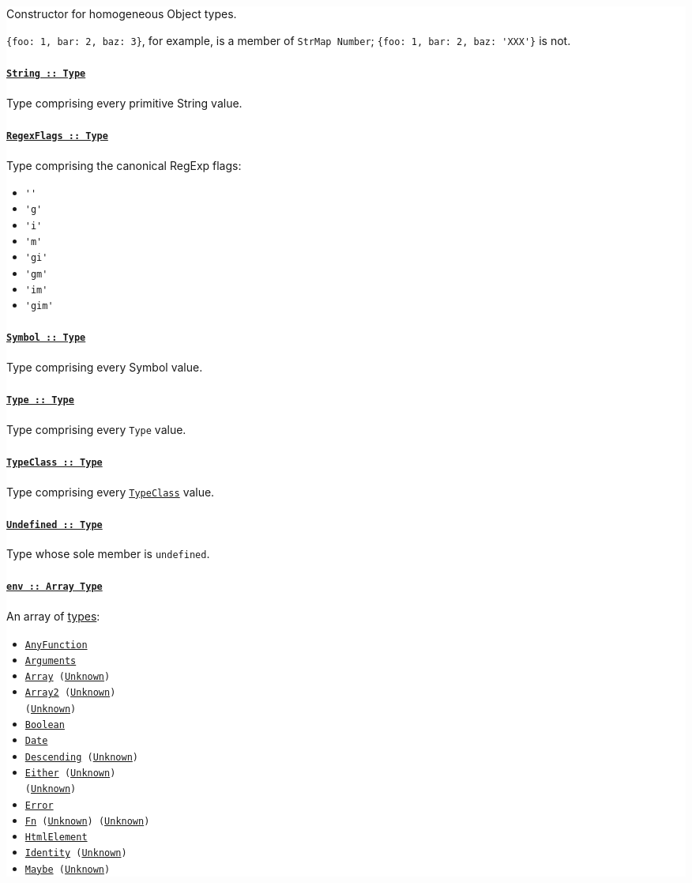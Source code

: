 Constructor for homogeneous Object types.

`{foo: 1, bar: 2, baz: 3}`, for example, is a member of `StrMap Number`;
`{foo: 1, bar: 2, baz: 'XXX'}` is not.

#### <a name="String" href="https://github.com/sanctuary-js/sanctuary-def/blob/v0.20.1/index.js#L946">`String :: Type`</a>

Type comprising every primitive String value.

#### <a name="RegexFlags" href="https://github.com/sanctuary-js/sanctuary-def/blob/v0.20.1/index.js#L954">`RegexFlags :: Type`</a>

Type comprising the canonical RegExp flags:

  - `''`
  - `'g'`
  - `'i'`
  - `'m'`
  - `'gi'`
  - `'gm'`
  - `'im'`
  - `'gim'`

#### <a name="Symbol" href="https://github.com/sanctuary-js/sanctuary-def/blob/v0.20.1/index.js#L971">`Symbol :: Type`</a>

Type comprising every Symbol value.

#### <a name="Type" href="https://github.com/sanctuary-js/sanctuary-def/blob/v0.20.1/index.js#L979">`Type :: Type`</a>

Type comprising every `Type` value.

#### <a name="TypeClass" href="https://github.com/sanctuary-js/sanctuary-def/blob/v0.20.1/index.js#L987">`TypeClass :: Type`</a>

Type comprising every [`TypeClass`][] value.

#### <a name="Undefined" href="https://github.com/sanctuary-js/sanctuary-def/blob/v0.20.1/index.js#L995">`Undefined :: Type`</a>

Type whose sole member is `undefined`.

#### <a name="env" href="https://github.com/sanctuary-js/sanctuary-def/blob/v0.20.1/index.js#L1003">`env :: Array Type`</a>

An array of [types][]:

  - <code>[AnyFunction](#AnyFunction)</code>
  - <code>[Arguments](#Arguments)</code>
  - <code>[Array](#Array) ([Unknown][])</code>
  - <code>[Array2](#Array2) ([Unknown][]) ([Unknown][])</code>
  - <code>[Boolean](#Boolean)</code>
  - <code>[Date](#Date)</code>
  - <code>[Descending](#Descending) ([Unknown][])</code>
  - <code>[Either](#Either) ([Unknown][]) ([Unknown][])</code>
  - <code>[Error](#Error)</code>
  - <code>[Fn](#Fn) ([Unknown][]) ([Unknown][])</code>
  - <code>[HtmlElement](#HtmlElement)</code>
  - <code>[Identity](#Identity) ([Unknown][])</code>
  - <code>[Maybe](#Maybe) ([Unknown][])</code>

[Descending]:           https://github.com/sanctuary-js/sanctuary-descending/tree/v1.2.0
[Either]:               https://github.com/sanctuary-js/sanctuary-either/tree/v1.2.0
[FL:Semigroup]:         https://github.com/fantasyland/fantasy-land#semigroup
[HTML element]:         https://developer.mozilla.org/en-US/docs/Web/HTML/Element
[Identity]:             https://github.com/sanctuary-js/sanctuary-identity/tree/v1.2.0
[Maybe]:                https://github.com/sanctuary-js/sanctuary-maybe/tree/v1.2.0
[Monoid]:               https://github.com/fantasyland/fantasy-land#monoid
[Pair]:                 https://github.com/sanctuary-js/sanctuary-pair/tree/v1.2.0
[Setoid]:               https://github.com/fantasyland/fantasy-land#setoid
[Unknown]:              #Unknown
[`Array`]:              #Array
[`Array2`]:             #Array2
[`BinaryType`]:         #BinaryType
[`Date`]:               #Date
[`FiniteNumber`]:       #FiniteNumber
[`GlobalRegExp`]:       #GlobalRegExp
[`Integer`]:            #Integer
[`NonGlobalRegExp`]:    #NonGlobalRegExp
[`Number`]:             #Number
[`Object.create`]:      https://developer.mozilla.org/en-US/docs/Web/JavaScript/Reference/Global_Objects/Object/create
[`RegExp`]:             #RegExp
[`RegexFlags`]:         #RegexFlags
[`String`]:             #String
[`SyntaxError`]:        https://developer.mozilla.org/en-US/docs/Web/JavaScript/Reference/Global_Objects/SyntaxError
[`TypeClass`]:          https://github.com/sanctuary-js/sanctuary-type-classes#TypeClass
[`TypeError`]:          https://developer.mozilla.org/en-US/docs/Web/JavaScript/Reference/Global_Objects/TypeError
[`TypeVariable`]:       #TypeVariable
[`UnaryType`]:          #UnaryType
[`UnaryTypeVariable`]:  #UnaryTypeVariable
[`Unknown`]:            #Unknown
[`ValidNumber`]:        #ValidNumber
[`env`]:                #env
[arguments]:            https://developer.mozilla.org/en-US/docs/Web/JavaScript/Reference/Functions/arguments
[enumerated types]:     https://en.wikipedia.org/wiki/Enumerated_type
[max]:                  https://developer.mozilla.org/en-US/docs/Web/JavaScript/Reference/Global_Objects/Number/MAX_SAFE_INTEGER
[min]:                  https://developer.mozilla.org/en-US/docs/Web/JavaScript/Reference/Global_Objects/Number/MIN_SAFE_INTEGER
[semigroup]:            https://en.wikipedia.org/wiki/Semigroup
[type class]:           #type-classes
[type variables]:       #TypeVariable
[types]:                #types